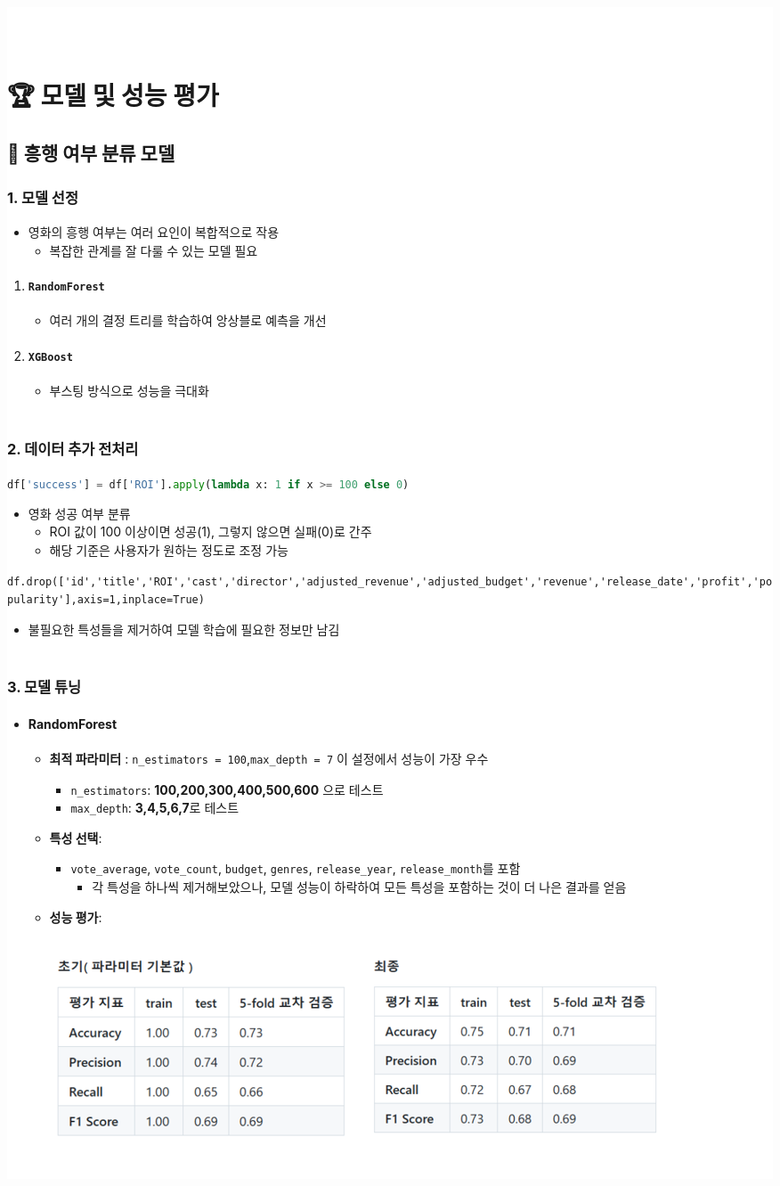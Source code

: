 <br/><br/>





# 🏆 모델 및 성능 평가


## 📍 흥행 여부 분류 모델

### 1. 모델 선정
   - 영화의 흥행 여부는 여러 요인이 복합적으로 작용<br/>
      - 복잡한 관계를 잘 다룰 수 있는 모델 필요
   1. #### `RandomForest`
       - 여러 개의 결정 트리를 학습하여 앙상블로 예측을 개선
   2. #### `XGBoost`
       - 부스팅 방식으로 성능을 극대화
<br/><br/>

### 2. 데이터 추가 전처리
```python
df['success'] = df['ROI'].apply(lambda x: 1 if x >= 100 else 0)
```
- 영화 성공 여부 분류
  - ROI 값이 100 이상이면 성공(1), 그렇지 않으면 실패(0)로 간주
  - 해당 기준은 사용자가 원하는 정도로 조정 가능 

```pyhon
df.drop(['id','title','ROI','cast','director','adjusted_revenue','adjusted_budget','revenue','release_date','profit','popularity'],axis=1,inplace=True) 
```
- 불필요한 특성들을 제거하여 모델 학습에 필요한 정보만 남김
<br/><br/>

### 3. 모델 튜닝
- #### RandomForest
  - **최적 파라미터** : `n_estimators = 100`,`max_depth = 7` 이 설정에서 성능이 가장 우수
    - `n_estimators`: **100,200,300,400,500,600** 으로 테스트  
    - `max_depth`: **3,4,5,6,7**로 테스트 </br> 
    
  - **특성 선택**:
    - `vote_average`, `vote_count`, `budget`, `genres`, `release_year`, `release_month`를 포함
      - 각 특성을 하나씩 제거해보았으나, 모델 성능이 하락하여 모든 특성을 포함하는 것이 더 나은 결과를 얻음
  	  
  - **성능 평가**:
    
    ![rdc_eval](img/resized_rdc_evaluation.png)
</br>
